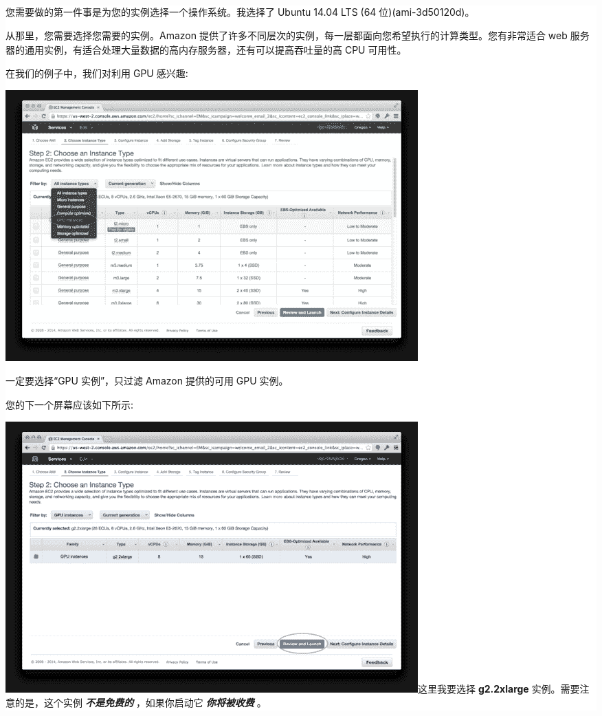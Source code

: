 
您需要做的第一件事是为您的实例选择一个操作系统。我选择了 Ubuntu 14.04 LTS (64 位)(ami-3d50120d)。

从那里，您需要选择您需要的实例。Amazon 提供了许多不同层次的实例，每一层都面向您希望执行的计算类型。您有非常适合 web 服务器的通用实例，有适合处理大量数据的高内存服务器，还有可以提高吞吐量的高 CPU 可用性。

在我们的例子中，我们对利用 GPU 感兴趣:

[![Filtering on Amazon EC2 GPU instances](img/fd8953451fdad01a809521c4fb18ded1.png)](https://pyimagesearch.com/wp-content/uploads/2014/10/gpu_gpu_instances.png)

一定要选择“GPU 实例”，只过滤 Amazon 提供的可用 GPU 实例。

您的下一个屏幕应该如下所示:

[![Selecting the g2.2xlarge Amazon EC2 instance](img/0fe4f42d7f3606bb75c7f59f42fd7722.png)](https://pyimagesearch.com/wp-content/uploads/2014/10/gpu_select_gpu_instance.png)这里我要选择 **g2.2xlarge** 实例。需要注意的是，这个实例 ***不是免费的*** ，如果你启动它 ***你将被收费*** 。
